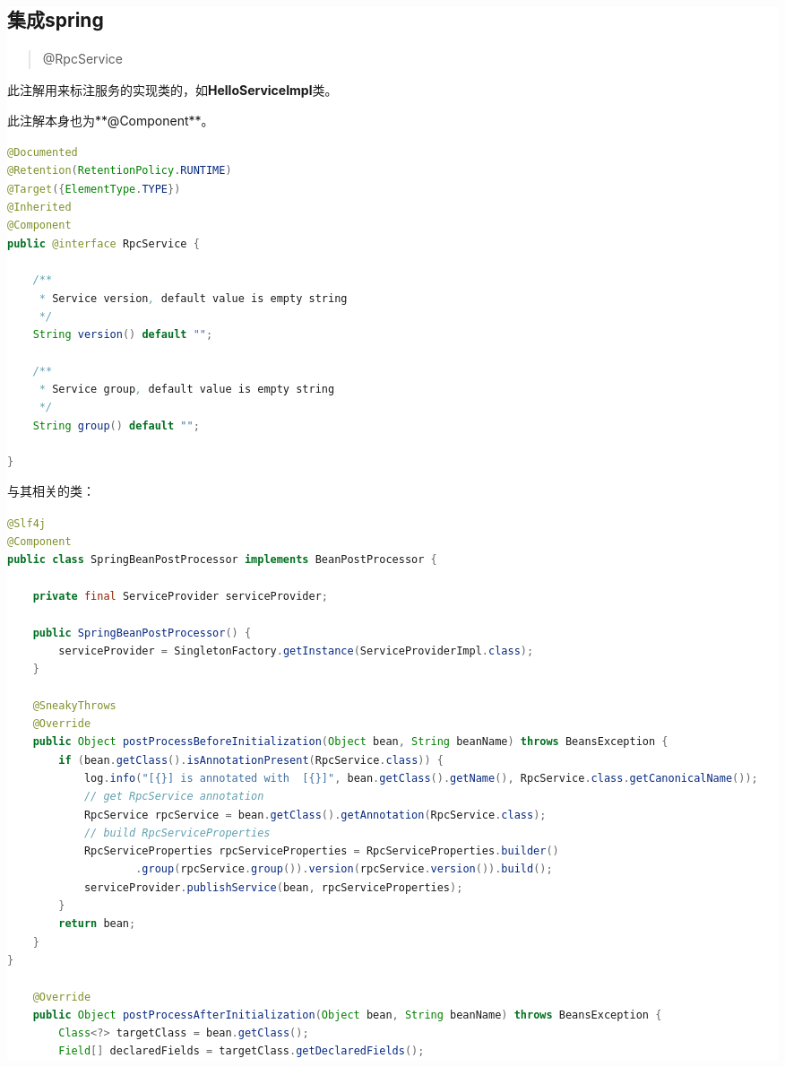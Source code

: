 

## 集成spring

> @RpcService

此注解用来标注服务的实现类的，如**HelloServiceImpl**类。

此注解本身也为**@Component**。

```java
@Documented
@Retention(RetentionPolicy.RUNTIME)
@Target({ElementType.TYPE})
@Inherited
@Component
public @interface RpcService {

    /**
     * Service version, default value is empty string
     */
    String version() default "";

    /**
     * Service group, default value is empty string
     */
    String group() default "";

}
```

与其相关的类：

```java
@Slf4j
@Component
public class SpringBeanPostProcessor implements BeanPostProcessor {

    private final ServiceProvider serviceProvider;

    public SpringBeanPostProcessor() {
        serviceProvider = SingletonFactory.getInstance(ServiceProviderImpl.class);
    }

    @SneakyThrows
    @Override
    public Object postProcessBeforeInitialization(Object bean, String beanName) throws BeansException {
        if (bean.getClass().isAnnotationPresent(RpcService.class)) {
            log.info("[{}] is annotated with  [{}]", bean.getClass().getName(), RpcService.class.getCanonicalName());
            // get RpcService annotation
            RpcService rpcService = bean.getClass().getAnnotation(RpcService.class);
            // build RpcServiceProperties
            RpcServiceProperties rpcServiceProperties = RpcServiceProperties.builder()
                    .group(rpcService.group()).version(rpcService.version()).build();
            serviceProvider.publishService(bean, rpcServiceProperties);
        }
        return bean;
    }
}

    @Override
    public Object postProcessAfterInitialization(Object bean, String beanName) throws BeansException {
        Class<?> targetClass = bean.getClass();
        Field[] declaredFields = targetClass.getDeclaredFields();
```